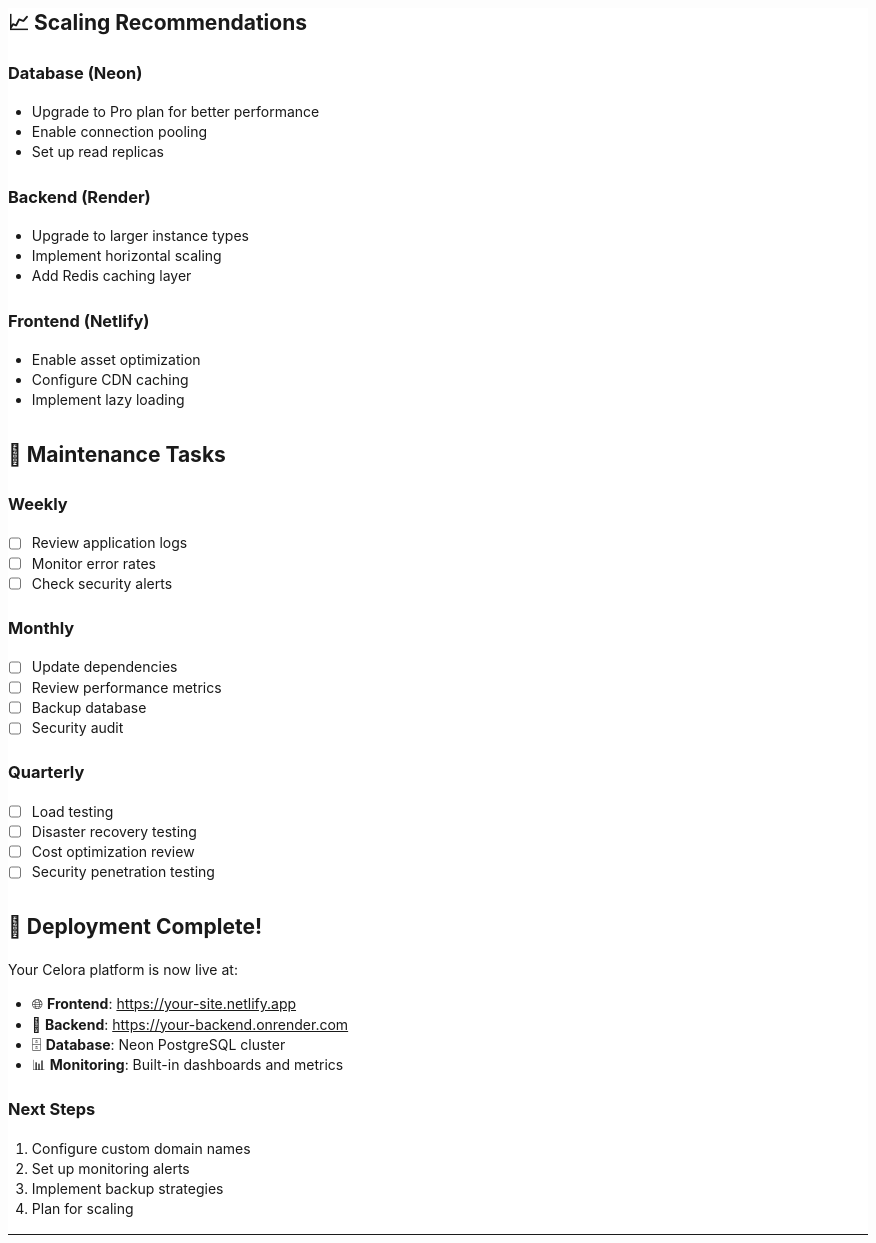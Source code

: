 ## 📈 Scaling Recommendations

### Database (Neon)
- Upgrade to Pro plan for better performance
- Enable connection pooling
- Set up read replicas

### Backend (Render)
- Upgrade to larger instance types
- Implement horizontal scaling
- Add Redis caching layer

### Frontend (Netlify)
- Enable asset optimization
- Configure CDN caching
- Implement lazy loading

## 📝 Maintenance Tasks

### Weekly
- [ ] Review application logs
- [ ] Monitor error rates
- [ ] Check security alerts

### Monthly
- [ ] Update dependencies
- [ ] Review performance metrics
- [ ] Backup database
- [ ] Security audit

### Quarterly
- [ ] Load testing
- [ ] Disaster recovery testing
- [ ] Cost optimization review
- [ ] Security penetration testing

## 🎉 Deployment Complete!

Your Celora platform is now live at:
- 🌐 **Frontend**: https://your-site.netlify.app
- 🔧 **Backend**: https://your-backend.onrender.com
- 🗄️ **Database**: Neon PostgreSQL cluster
- 📊 **Monitoring**: Built-in dashboards and metrics

### Next Steps
1. Configure custom domain names
2. Set up monitoring alerts
3. Implement backup strategies
4. Plan for scaling

---